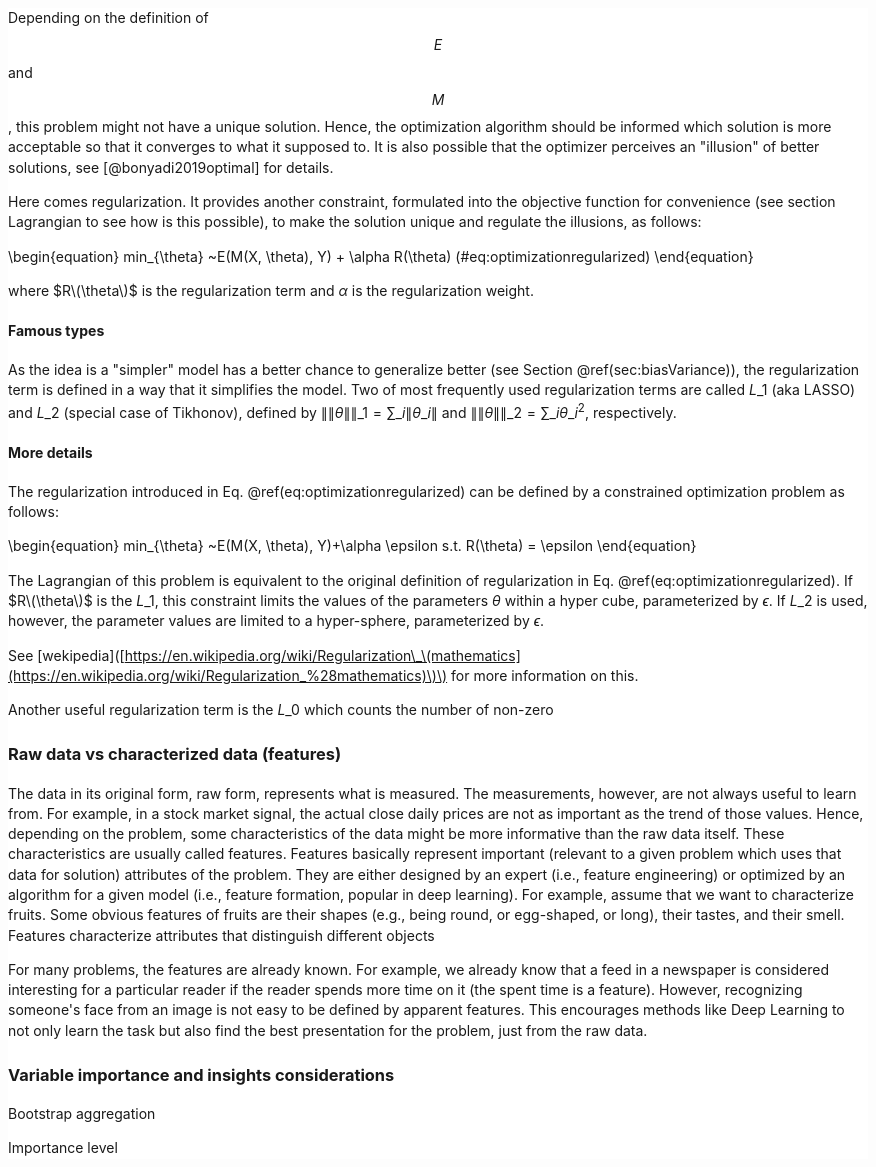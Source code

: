 Depending on the definition of $$E$$ and $$M$$, this problem might not have a unique solution. Hence, the optimization algorithm should be informed which solution is more acceptable so that it converges to what it supposed to. It is also possible that the optimizer perceives an "illusion" of better solutions, see \[@bonyadi2019optimal\] for details.

Here comes regularization. It provides another constraint, formulated into the objective function for convenience \(see section Lagrangian to see how is this possible\), to make the solution unique and regulate the illusions, as follows:

\begin{equation} min\_{\theta} ~E\(M\(X, \theta\), Y\) + \alpha R\(\theta\) \(\#eq:optimizationregularized\) \end{equation}

where $R\(\theta\)$ is the regularization term and $\alpha$ is the regularization weight.

#### Famous types

As the idea is a "simpler" model has a better chance to generalize better \(see Section \@ref\(sec:biasVariance\)\), the regularization term is defined in a way that it simplifies the model. Two of most frequently used regularization terms are called $L\_1$ \(aka LASSO\) and $L\_2$ \(special case of Tikhonov\), defined by $\|\|\theta\|\|\_1=\sum\_i \|\theta\_i\|$ and $\|\|\theta\|\|\_2=\sum\_i \theta\_i^2$, respectively.

#### More details

The regularization introduced in Eq. \@ref\(eq:optimizationregularized\) can be defined by a constrained optimization problem as follows:

\begin{equation} min\_{\theta} ~E\(M\(X, \theta\), Y\)+\alpha \epsilon s.t. R\(\theta\) = \epsilon \end{equation}

The Lagrangian of this problem is equivalent to the original definition of regularization in Eq. \@ref\(eq:optimizationregularized\). If $R\(\theta\)$ is the $L\_1$, this constraint limits the values of the parameters $\theta$ within a hyper cube, parameterized by $\epsilon$. If $L\_2$ is used, however, the parameter values are limited to a hyper-sphere, parameterized by $\epsilon$.

See \[wekipedia\]\([https://en.wikipedia.org/wiki/Regularization\_\(mathematics](https://en.wikipedia.org/wiki/Regularization_%28mathematics)\)\) for more information on this.

Another useful regularization term is the $L\_0$ which counts the number of non-zero

### Raw data vs characterized data \(features\)

The data in its original form, raw form, represents what is measured. The measurements, however, are not always useful to learn from. For example, in a stock market signal, the actual close daily prices are not as important as the trend of those values. Hence, depending on the problem, some characteristics of the data might be more informative than the raw data itself. These characteristics are usually called features. Features basically represent important \(relevant to a given problem which uses that data for solution\) attributes of the problem. They are either designed by an expert \(i.e., feature engineering\) or optimized by an algorithm for a given model \(i.e., feature formation, popular in deep learning\). For example, assume that we want to characterize fruits. Some obvious features of fruits are their shapes \(e.g., being round, or egg-shaped, or long\), their tastes, and their smell. Features characterize attributes that distinguish different objects

For many problems, the features are already known. For example, we already know that a feed in a newspaper is considered interesting for a particular reader if the reader spends more time on it \(the spent time is a feature\). However, recognizing someone's face from an image is not easy to be defined by apparent features. This encourages methods like Deep Learning to not only learn the task but also find the best presentation for the problem, just from the raw data.

### Variable importance and insights considerations

Bootstrap aggregation 

Importance level

